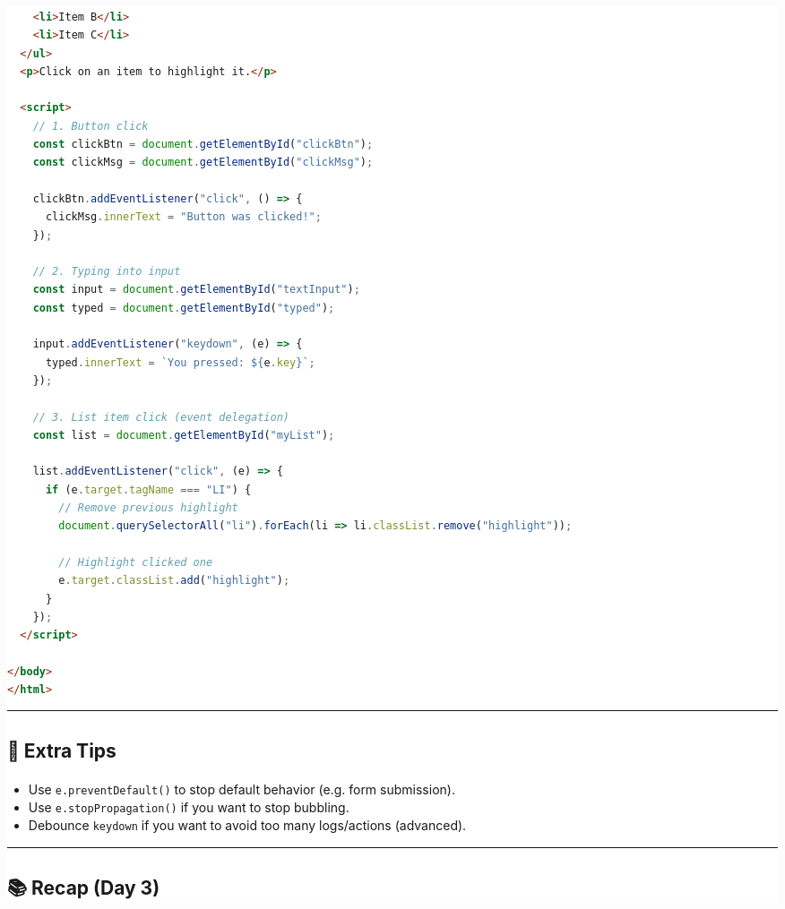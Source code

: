 ```html
    <li>Item B</li>
    <li>Item C</li>
  </ul>
  <p>Click on an item to highlight it.</p>

  <script>
    // 1. Button click
    const clickBtn = document.getElementById("clickBtn");
    const clickMsg = document.getElementById("clickMsg");

    clickBtn.addEventListener("click", () => {
      clickMsg.innerText = "Button was clicked!";
    });

    // 2. Typing into input
    const input = document.getElementById("textInput");
    const typed = document.getElementById("typed");

    input.addEventListener("keydown", (e) => {
      typed.innerText = `You pressed: ${e.key}`;
    });

    // 3. List item click (event delegation)
    const list = document.getElementById("myList");

    list.addEventListener("click", (e) => {
      if (e.target.tagName === "LI") {
        // Remove previous highlight
        document.querySelectorAll("li").forEach(li => li.classList.remove("highlight"));
        
        // Highlight clicked one
        e.target.classList.add("highlight");
      }
    });
  </script>

</body>
</html>
```

---

## 🧠 Extra Tips

- Use `e.preventDefault()` to stop default behavior (e.g. form submission).
- Use `e.stopPropagation()` if you want to stop bubbling.
- Debounce `keydown` if you want to avoid too many logs/actions (advanced).

---

## 📚 Recap (Day 3)

